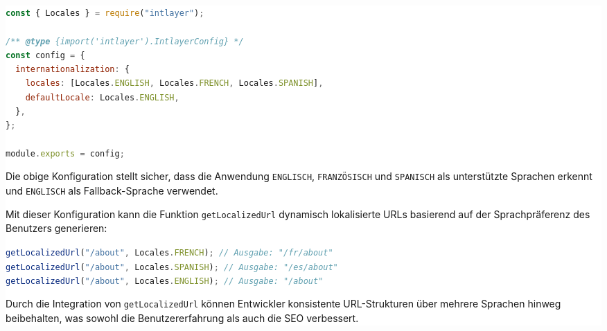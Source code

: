 ```javascript codeFormat="commonjs"
const { Locales } = require("intlayer");

/** @type {import('intlayer').IntlayerConfig} */
const config = {
  internationalization: {
    locales: [Locales.ENGLISH, Locales.FRENCH, Locales.SPANISH],
    defaultLocale: Locales.ENGLISH,
  },
};

module.exports = config;
```

Die obige Konfiguration stellt sicher, dass die Anwendung `ENGLISCH`, `FRANZÖSISCH` und `SPANISCH` als unterstützte Sprachen erkennt und `ENGLISCH` als Fallback-Sprache verwendet.

Mit dieser Konfiguration kann die Funktion `getLocalizedUrl` dynamisch lokalisierte URLs basierend auf der Sprachpräferenz des Benutzers generieren:

```typescript
getLocalizedUrl("/about", Locales.FRENCH); // Ausgabe: "/fr/about"
getLocalizedUrl("/about", Locales.SPANISH); // Ausgabe: "/es/about"
getLocalizedUrl("/about", Locales.ENGLISH); // Ausgabe: "/about"
```

Durch die Integration von `getLocalizedUrl` können Entwickler konsistente URL-Strukturen über mehrere Sprachen hinweg beibehalten, was sowohl die Benutzererfahrung als auch die SEO verbessert.
